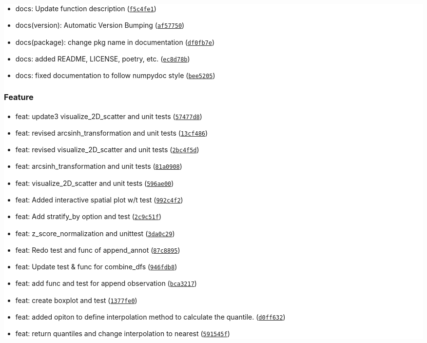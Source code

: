 * docs: Update function description ([`f5c4fe1`](https://github.com/ruiheesi/SCSAWorkflow/commit/f5c4fe1deb4f96c26083808b4daf2b69715c9cd4))

* docs(version): Automatic Version Bumping ([`af57750`](https://github.com/ruiheesi/SCSAWorkflow/commit/af57750dd3149cd683efca575205a241f3544226))

* docs(package): change pkg name in documentation ([`df0fb7e`](https://github.com/ruiheesi/SCSAWorkflow/commit/df0fb7e91438333ab2f6210ebe6133b1f4e5d4ca))

* docs: added README, LICENSE, poetry, etc. ([`ec8d78b`](https://github.com/ruiheesi/SCSAWorkflow/commit/ec8d78b25dcba2349b88afe1eeb84606abd75c35))

* docs: fixed documentation to follow numpydoc style ([`bee5205`](https://github.com/ruiheesi/SCSAWorkflow/commit/bee5205650f93d1c2b5a1ec424d138b8eb90f67c))

### Feature

* feat: update3 visualize_2D_scatter and unit tests ([`57477d8`](https://github.com/ruiheesi/SCSAWorkflow/commit/57477d87163fde05bada9b92aecb56730b5ea3ec))

* feat: revised arcsinh_transformation and unit tests ([`13cf486`](https://github.com/ruiheesi/SCSAWorkflow/commit/13cf4869fe1ac349139886cceb353691b9b10eb4))

* feat: revised visualize_2D_scatter and unit tests ([`2bc4f5d`](https://github.com/ruiheesi/SCSAWorkflow/commit/2bc4f5dde0b4dd5583da674002e4903dc72d58f6))

* feat: arcsinh_transformation and unit tests ([`81a0908`](https://github.com/ruiheesi/SCSAWorkflow/commit/81a0908fd12df359c7765235e6a438b27b79921c))

* feat: visualize_2D_scatter and unit tests ([`596ae00`](https://github.com/ruiheesi/SCSAWorkflow/commit/596ae0066d8a425e79aeae294cad2e10b65f077c))

* feat: Added interactive spatial plot w/t test ([`992c4f2`](https://github.com/ruiheesi/SCSAWorkflow/commit/992c4f2976765020ac0093fdc2c1bed9daec2e34))

* feat: Add stratify_by option and test ([`2c9c51f`](https://github.com/ruiheesi/SCSAWorkflow/commit/2c9c51fa2cb10bd2896ba05e1aa54d3fc834bf94))

* feat: z_score_normalization and unittest ([`3da0c29`](https://github.com/ruiheesi/SCSAWorkflow/commit/3da0c29aa422c36f330332d7eea1b928729016a0))

* feat: Redo test and func of append_annot ([`87c8895`](https://github.com/ruiheesi/SCSAWorkflow/commit/87c8895ac96940cbc2c75b4397811ef5c9280051))

* feat: Update test &amp; func for combine_dfs ([`946fdb8`](https://github.com/ruiheesi/SCSAWorkflow/commit/946fdb8e1a56fb972e07f876eed3528c8a855dbc))

* feat: add func and test for append observation ([`bca3217`](https://github.com/ruiheesi/SCSAWorkflow/commit/bca321763331e0a5daeab95cbf6f0d0ae794e888))

* feat: create boxplot and test ([`1377fe0`](https://github.com/ruiheesi/SCSAWorkflow/commit/1377fe0e5e1cee273e8be3d16fc7efcd55f9ea75))

* feat: added opiton to define interpolation method to calculate the quantile. ([`d0ff632`](https://github.com/ruiheesi/SCSAWorkflow/commit/d0ff632c26f59b0fd462dbd0e186a3d52dac76f1))

* feat: return quantiles and change interpolation to nearest ([`591545f`](https://github.com/ruiheesi/SCSAWorkflow/commit/591545feb34d892bf4d393e2ffbb99daaeb20a42))
